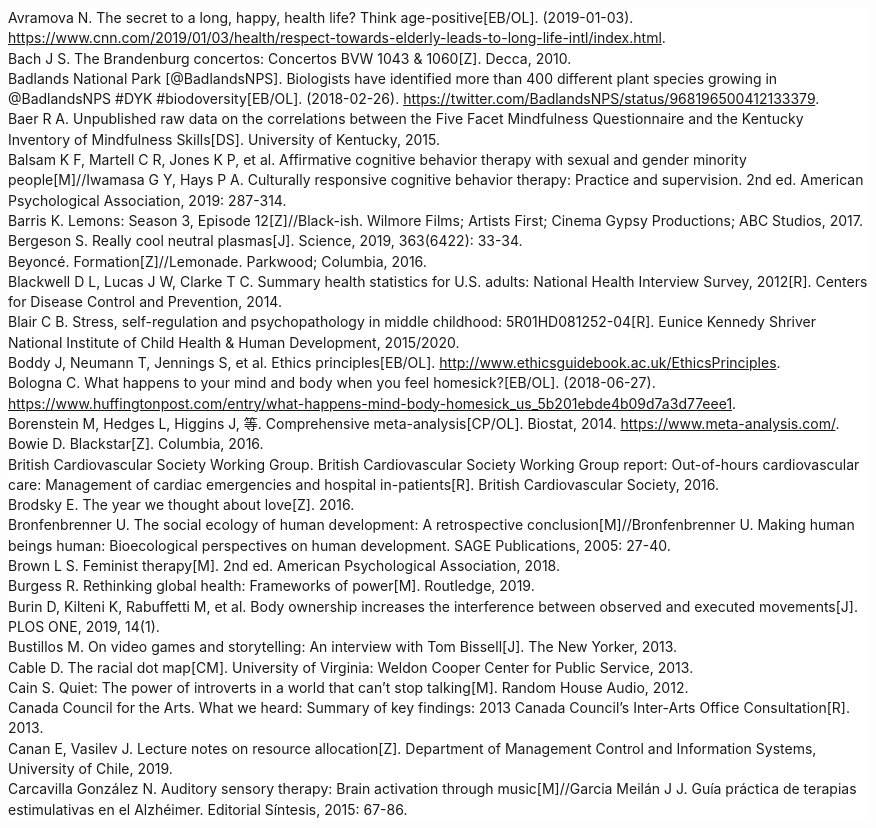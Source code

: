   <div class="csl-entry">Avramova N. The secret to a long, happy, health life? Think age-positive[EB/OL]. (2019-01-03). <a href="https://www.cnn.com/2019/01/03/health/respect-towards-elderly-leads-to-long-life-intl/index.html">https://www.cnn.com/2019/01/03/health/respect-towards-elderly-leads-to-long-life-intl/index.html</a>.</div>
  <div class="csl-entry">Bach J S. The Brandenburg concertos: Concertos BVW 1043 &#38; 1060[Z]. Decca, 2010.</div>
  <div class="csl-entry">Badlands National Park [@BadlandsNPS]. Biologists have identified more than 400 different plant species growing in @BadlandsNPS #DYK #biodoversity[EB/OL]. (2018-02-26). <a href="https://twitter.com/BadlandsNPS/status/968196500412133379">https://twitter.com/BadlandsNPS/status/968196500412133379</a>.</div>
  <div class="csl-entry">Baer R A. Unpublished raw data on the correlations between the Five Facet Mindfulness Questionnaire and the Kentucky Inventory of Mindfulness Skills[DS]. University of Kentucky, 2015.</div>
  <div class="csl-entry">Balsam K F, Martell C R, Jones K P, et al. Affirmative cognitive behavior therapy with sexual and gender minority people[M]//Iwamasa G Y, Hays P A. Culturally responsive cognitive behavior therapy: Practice and supervision. 2nd ed. American Psychological Association, 2019: 287-314.</div>
  <div class="csl-entry">Barris K. Lemons: Season 3, Episode 12[Z]//Black-ish. Wilmore Films; Artists First; Cinema Gypsy Productions; ABC Studios, 2017.</div>
  <div class="csl-entry">Bergeson S. Really cool neutral plasmas[J]. Science, 2019, 363(6422): 33-34.</div>
  <div class="csl-entry">Beyoncé. Formation[Z]//Lemonade. Parkwood; Columbia, 2016.</div>
  <div class="csl-entry">Blackwell D L, Lucas J W, Clarke T C. Summary health statistics for U.S. adults: National Health Interview Survey, 2012[R]. Centers for Disease Control and Prevention, 2014.</div>
  <div class="csl-entry">Blair C B. Stress, self-regulation and psychopathology in middle childhood: 5R01HD081252-04[R]. Eunice Kennedy Shriver National Institute of Child Health &#38; Human Development, 2015/2020.</div>
  <div class="csl-entry">Boddy J, Neumann T, Jennings S, et al. Ethics principles[EB/OL]. <a href="http://www.ethicsguidebook.ac.uk/EthicsPrinciples">http://www.ethicsguidebook.ac.uk/EthicsPrinciples</a>.</div>
  <div class="csl-entry">Bologna C. What happens to your mind and body when you feel homesick?[EB/OL]. (2018-06-27). <a href="https://www.huffingtonpost.com/entry/what-happens-mind-body-homesick_us_5b201ebde4b09d7a3d77eee1">https://www.huffingtonpost.com/entry/what-happens-mind-body-homesick_us_5b201ebde4b09d7a3d77eee1</a>.</div>
  <div class="csl-entry">Borenstein M, Hedges L, Higgins J, 等. Comprehensive meta-analysis[CP/OL]. Biostat, 2014. <a href="https://www.meta-analysis.com/">https://www.meta-analysis.com/</a>.</div>
  <div class="csl-entry">Bowie D. Blackstar[Z]. Columbia, 2016.</div>
  <div class="csl-entry">British Cardiovascular Society Working Group. British Cardiovascular Society Working Group report: Out-of-hours cardiovascular care: Management of cardiac emergencies and hospital in-patients[R]. British Cardiovascular Society, 2016.</div>
  <div class="csl-entry">Brodsky E. The year we thought about love[Z]. 2016.</div>
  <div class="csl-entry">Bronfenbrenner U. The social ecology of human development: A retrospective conclusion[M]//Bronfenbrenner U. Making human beings human: Bioecological perspectives on human development. SAGE Publications, 2005: 27-40.</div>
  <div class="csl-entry">Brown L S. Feminist therapy[M]. 2nd ed. American Psychological Association, 2018.</div>
  <div class="csl-entry">Burgess R. Rethinking global health: Frameworks of power[M]. Routledge, 2019.</div>
  <div class="csl-entry">Burin D, Kilteni K, Rabuffetti M, et al. Body ownership increases the interference between observed and executed movements[J]. PLOS ONE, 2019, 14(1).</div>
  <div class="csl-entry">Bustillos M. On video games and storytelling: An interview with Tom Bissell[J]. The New Yorker, 2013.</div>
  <div class="csl-entry">Cable D. The racial dot map[CM]. University of Virginia: Weldon Cooper Center for Public Service, 2013.</div>
  <div class="csl-entry">Cain S. Quiet: The power of introverts in a world that can’t stop talking[M]. Random House Audio, 2012.</div>
  <div class="csl-entry">Canada Council for the Arts. What we heard: Summary of key findings: 2013 Canada Council’s Inter-Arts Office Consultation[R]. 2013.</div>
  <div class="csl-entry">Canan E, Vasilev J. Lecture notes on resource allocation[Z]. Department of Management Control and Information Systems, University of Chile, 2019.</div>
  <div class="csl-entry">Carcavilla González N. Auditory sensory therapy: Brain activation through music[M]//Garcia Meilán J J. Guía práctica de terapias estimulativas en el Alzhéimer. Editorial Síntesis, 2015: 67-86.</div>